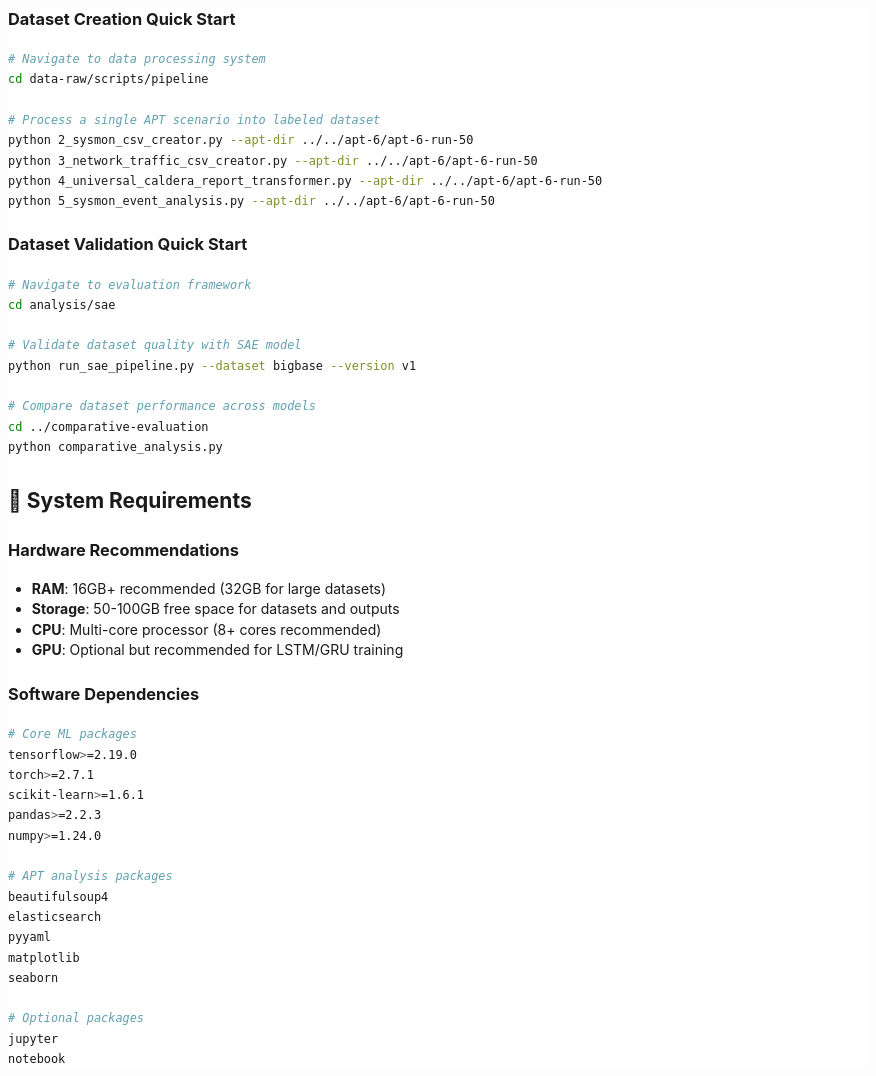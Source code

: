 ### Dataset Creation Quick Start
```bash
# Navigate to data processing system
cd data-raw/scripts/pipeline

# Process a single APT scenario into labeled dataset
python 2_sysmon_csv_creator.py --apt-dir ../../apt-6/apt-6-run-50
python 3_network_traffic_csv_creator.py --apt-dir ../../apt-6/apt-6-run-50
python 4_universal_caldera_report_transformer.py --apt-dir ../../apt-6/apt-6-run-50
python 5_sysmon_event_analysis.py --apt-dir ../../apt-6/apt-6-run-50
```

### Dataset Validation Quick Start
```bash
# Navigate to evaluation framework
cd analysis/sae

# Validate dataset quality with SAE model
python run_sae_pipeline.py --dataset bigbase --version v1

# Compare dataset performance across models
cd ../comparative-evaluation
python comparative_analysis.py
```

## 🔧 **System Requirements**

### Hardware Recommendations
- **RAM**: 16GB+ recommended (32GB for large datasets)
- **Storage**: 50-100GB free space for datasets and outputs
- **CPU**: Multi-core processor (8+ cores recommended)
- **GPU**: Optional but recommended for LSTM/GRU training

### Software Dependencies
```bash
# Core ML packages
tensorflow>=2.19.0
torch>=2.7.1
scikit-learn>=1.6.1
pandas>=2.2.3
numpy>=1.24.0

# APT analysis packages
beautifulsoup4
elasticsearch
pyyaml
matplotlib
seaborn

# Optional packages
jupyter
notebook
```
